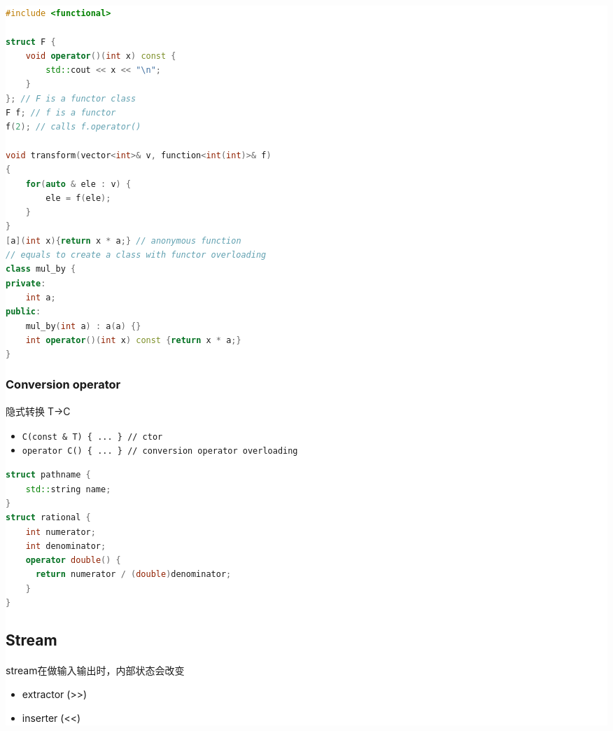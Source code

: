 ```cpp
#include <functional>

struct F {
    void operator()(int x) const {
        std::cout << x << "\n";
    }
}; // F is a functor class
F f; // f is a functor
f(2); // calls f.operator()

void transform(vector<int>& v, function<int(int)>& f)
{
    for(auto & ele : v) {
        ele = f(ele);
    }
}
[a](int x){return x * a;} // anonymous function
// equals to create a class with functor overloading
class mul_by {
private:
    int a;
public:
    mul_by(int a) : a(a) {}
    int operator()(int x) const {return x * a;}
}
```
### Conversion operator

隐式转换 T->C

+ `C(const & T) { ... } // ctor`
+ `operator C() { ... } // conversion operator overloading`

```cpp
struct pathname {
    std::string name;
}
struct rational {
    int numerator;
    int denominator;
    operator double() {
      return numerator / (double)denominator;  
    }
}
```

## Stream
stream在做输入输出时，内部状态会改变

+ extractor (>>)

+ inserter (<<)
